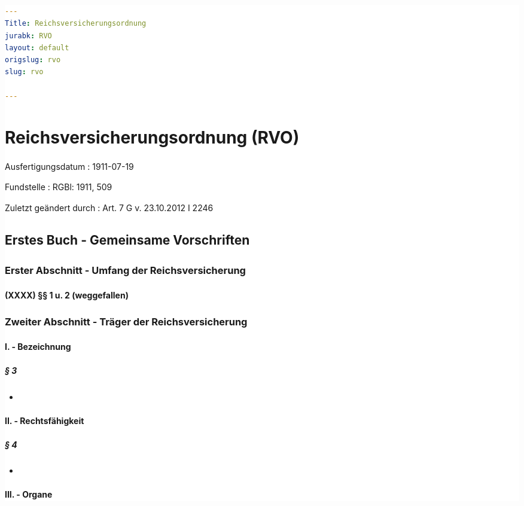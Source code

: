 ```yaml
---
Title: Reichsversicherungsordnung
jurabk: RVO
layout: default
origslug: rvo
slug: rvo

---
```


# Reichsversicherungsordnung (RVO)

Ausfertigungsdatum
:   1911-07-19

Fundstelle
:   RGBl: 1911, 509

Zuletzt geändert durch
:   Art. 7 G v. 23.10.2012 I 2246


## Erstes Buch - Gemeinsame Vorschriften



### Erster Abschnitt - Umfang der Reichsversicherung



#### (XXXX) §§ 1 u. 2 (weggefallen)



### Zweiter Abschnitt - Träger der Reichsversicherung



#### I. - Bezeichnung



##### § 3

-


#### II. - Rechtsfähigkeit



##### § 4

-


#### III. - Organe

